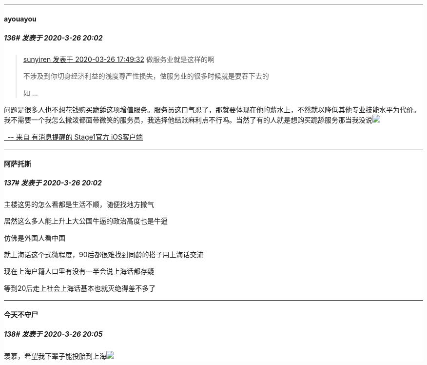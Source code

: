 





*****

####  ayouayou  
##### 136#       发表于 2020-3-26 20:02



<blockquote><a href="httphttps://bbs.saraba1st.com/2b/forum.php?mod=redirect&amp;goto=findpost&amp;pid=46882029&amp;ptid=1920975" target="_blank">sunyiren 发表于 2020-03-26 17:49:32</a>
做服务业就是这样的啊


不涉及到你切身经济利益的浅度尊严性损失，做服务业的很多时候就是要吞下去的


如 ...</blockquote>问题是很多人也不想花钱购买跪舔这项增值服务。服务员这口气忍了，那就要体现在他的薪水上，不然就以降低其他专业技能水平为代价。
我不需要一个我怎么撒泼都面带微笑的服务员，我选择他结账麻利点不行吗。当然了有的人就是想购买跪舔服务那当我没说<img src="https://static.saraba1st.com/image/smiley/face2017/015.png" referrerpolicy="no-referrer">

[  -- 来自 有消息提醒的 Stage1官方 iOS客户端](https://itunes.apple.com/fi/app/saraba1st/id1221237470?mt=8)







*****

####  阿萨托斯  
##### 137#       发表于 2020-3-26 20:02




主楼这男的怎么看都是生活不顺，随便找地方撒气

居然这么多人能上升上大公国牛逼的政治高度也是牛逼

仿佛是外国人看中国

就上海话这个式微程度，90后都很难找到同龄的搭子用上海话交流

现在上海户籍人口里有没有一半会说上海话都存疑

等到20后走上社会上海话基本也就灭绝得差不多了







*****

####  今天不守尸  
##### 138#       发表于 2020-3-26 20:05




羡慕，希望我下辈子能投胎到上海<img src="https://static.saraba1st.com/image/smiley/face2017/075.png" referrerpolicy="no-referrer">
